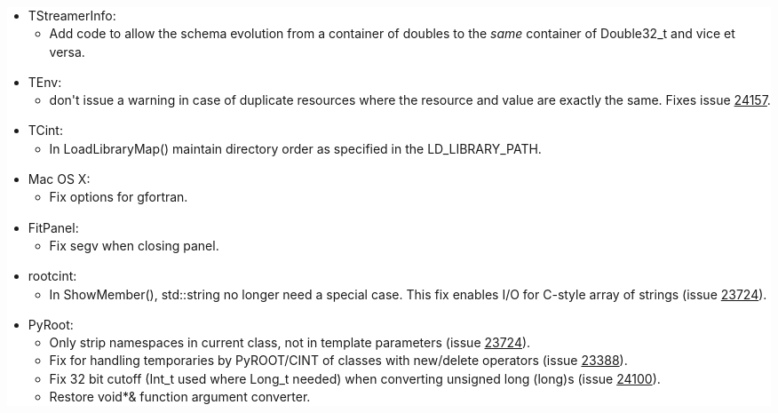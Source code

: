 <ul>
	<li>TStreamerInfo:
	<ul>
		<li>Add code to allow the schema evolution from a container of doubles to the <em>same</em> container of Double32_t and vice et versa.</li>
	</ul>
	</li>
</ul>

<ul>
	<li>TEnv:
	<ul>
		<li>don't issue a warning in case of duplicate resources where the resource and value are exactly the same. Fixes issue <a href="http://savannah.cern.ch/bugs/?24157" rel="nofollow" target="_blank">24157</a>.</li>
	</ul>
	</li>
</ul>

<ul>
	<li>TCint:
	<ul>
		<li>In LoadLibraryMap() maintain directory order as specified in the LD_LIBRARY_PATH.</li>
	</ul>
	</li>
</ul>

<ul>
	<li>Mac OS X:
	<ul>
		<li>Fix options for gfortran.</li>
	</ul>
	</li>
</ul>

<ul>
	<li>FitPanel:
	<ul>
		<li>Fix segv when closing panel.</li>
	</ul>
	</li>
</ul>

<ul>
	<li>rootcint:
	<ul>
		<li>In ShowMember(), std::string no longer need a special case. This fix enables I/O for C-style array of strings (issue <a href="http://savannah.cern.ch/bugs/?23724" rel="nofollow" target="_blank">23724</a>).</li>
	</ul>
	</li>
</ul>

<ul>
	<li>PyRoot:
	<ul>
		<li>Only strip namespaces in current class, not in template parameters (issue <a href="http://savannah.cern.ch/bugs/?23724" rel="nofollow" target="_blank">23724</a>).</li>
		<li>Fix for handling temporaries by PyROOT/CINT of classes with new/delete operators (issue <a href="http://savannah.cern.ch/bugs/?23388" rel="nofollow" target="_blank">23388</a>).</li>
		<li>Fix 32 bit cutoff (Int_t used where Long_t needed) when converting unsigned long (long)s (issue <a href="http://savannah.cern.ch/bugs/?24100" rel="nofollow" target="_blank">24100</a>).</li>
		<li>Restore void*&amp; function argument converter.</li>
	</ul>
	</li>
</ul>
